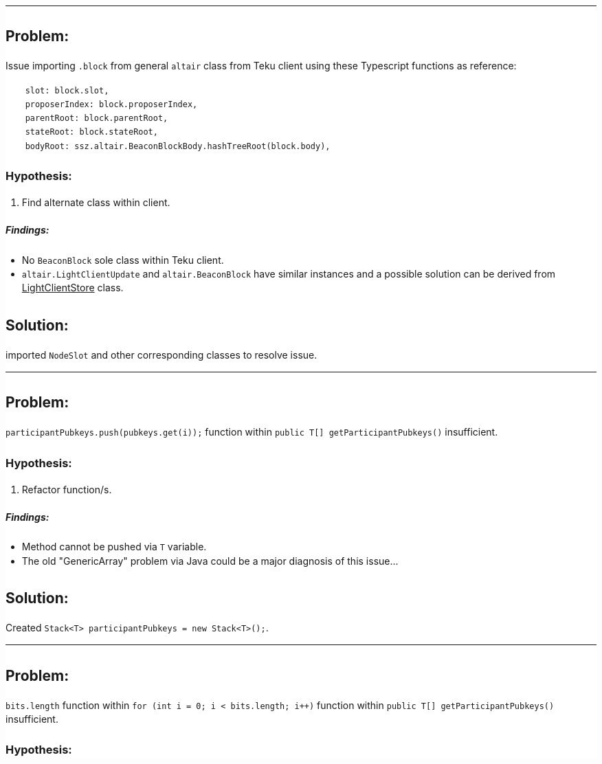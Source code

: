 -----------------------------------------------------------------


## Problem:
Issue importing `.block` from general `altair` class from Teku client using these Typescript functions as reference:

```
    slot: block.slot,
    proposerIndex: block.proposerIndex,
    parentRoot: block.parentRoot,
    stateRoot: block.stateRoot,
    bodyRoot: ssz.altair.BeaconBlockBody.hashTreeRoot(block.body),
```

### Hypothesis:

1. Find alternate class within client.
##### Findings:
- No `BeaconBlock` sole class within Teku client.
- `altair.LightClientUpdate` and `altair.BeaconBlock` have similar instances and a possible solution can be derived from [LightClientStore](https://github.com/jeyakatsa/teku/blob/master/light-client/src/main/java/tech/pegasys/teku/lightclient/client/LightClientStore.java) class.

## Solution:
imported `NodeSlot` and other corresponding classes to resolve issue.

-------------------------------------------------------------------

## Problem:
`participantPubkeys.push(pubkeys.get(i));` function within `public T[] getParticipantPubkeys()` insufficient.

### Hypothesis:

1. Refactor function/s.
##### Findings:
- Method cannot be pushed via `T` variable.
- The old "GenericArray" problem via Java could be a major diagnosis of this issue...

## Solution:
Created `Stack<T> participantPubkeys = new Stack<T>();`.

-------------------------------------------------------------------

## Problem:
`bits.length` function within `for (int i = 0; i < bits.length; i++)` function within `public T[] getParticipantPubkeys()` insufficient.

### Hypothesis:
